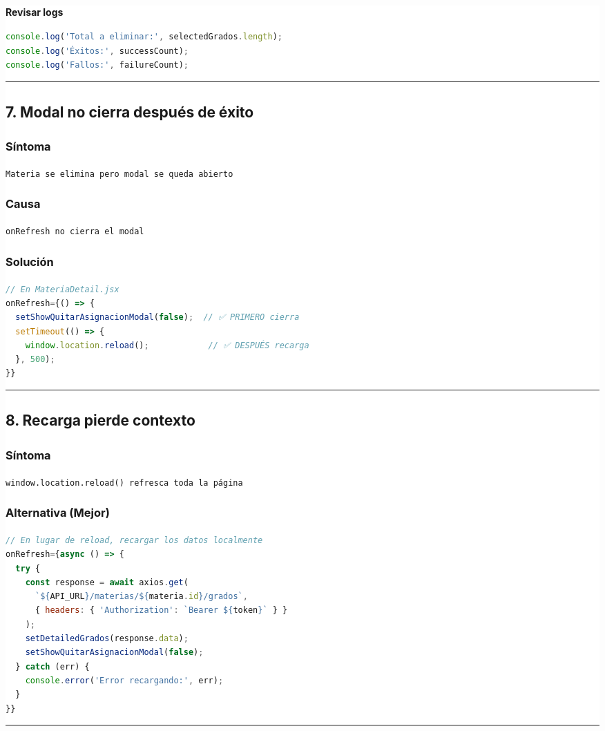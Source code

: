 ```javascript
```

**Revisar logs**
```javascript
console.log('Total a eliminar:', selectedGrados.length);
console.log('Éxitos:', successCount);
console.log('Fallos:', failureCount);
```

---

## 7. Modal no cierra después de éxito

### Síntoma
```
Materia se elimina pero modal se queda abierto
```

### Causa
```
onRefresh no cierra el modal
```

### Solución
```javascript
// En MateriaDetail.jsx
onRefresh={() => {
  setShowQuitarAsignacionModal(false);  // ✅ PRIMERO cierra
  setTimeout(() => {
    window.location.reload();            // ✅ DESPUÉS recarga
  }, 500);
}}
```

---

## 8. Recarga pierde contexto

### Síntoma
```
window.location.reload() refresca toda la página
```

### Alternativa (Mejor)
```javascript
// En lugar de reload, recargar los datos localmente
onRefresh={async () => {
  try {
    const response = await axios.get(
      `${API_URL}/materias/${materia.id}/grados`,
      { headers: { 'Authorization': `Bearer ${token}` } }
    );
    setDetailedGrados(response.data);
    setShowQuitarAsignacionModal(false);
  } catch (err) {
    console.error('Error recargando:', err);
  }
}}
```

---